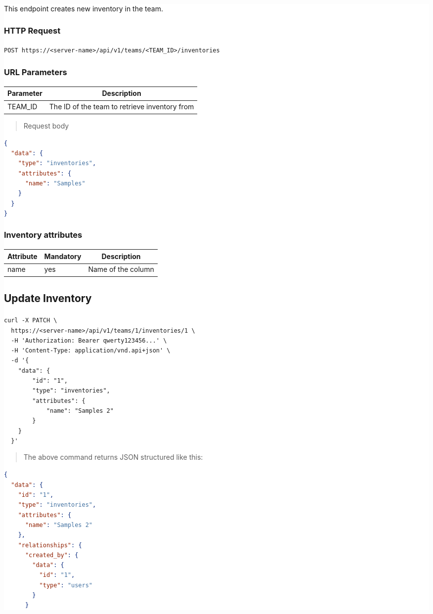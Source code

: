 This endpoint creates new inventory in the team.

### HTTP Request

`POST https://<server-name>/api/v1/teams/<TEAM_ID>/inventories`

### URL Parameters

| Parameter | Description                                   |
| --------- | --------------------------------------------- |
| TEAM_ID   | The ID of the team to retrieve inventory from |

> Request body

```json
{
  "data": {
    "type": "inventories",
    "attributes": {
      "name": "Samples"
    }
  }
}
```

### Inventory attributes

| Attribute | Mandatory | Description        |
| --------- | --------- | ------------------ |
| name      | yes       | Name of the column |

## Update Inventory

```shell
curl -X PATCH \
  https://<server-name>/api/v1/teams/1/inventories/1 \
  -H 'Authorization: Bearer qwerty123456...' \
  -H 'Content-Type: application/vnd.api+json' \
  -d '{
    "data": {
        "id": "1",
        "type": "inventories",
        "attributes": {
            "name": "Samples 2"
        }
    }
  }'
```

> The above command returns JSON structured like this:

```json
{
  "data": {
    "id": "1",
    "type": "inventories",
    "attributes": {
      "name": "Samples 2"
    },
    "relationships": {
      "created_by": {
        "data": {
          "id": "1",
          "type": "users"
        }
      }
```